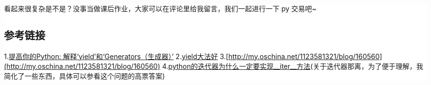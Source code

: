 看起来很复杂是不是？没事当做课后作业，大家可以在评论里给我留言，我们一起进行一下 py 交易吧~

## 参考链接
1.[提高你的Python: 解释‘yield’和‘Generators（生成器）’](http://www.oschina.net/translate/improve-your-python-yield-and-generators-explained)
2.[yield大法好](http://www.jianshu.com/p/b37a92a5ada0)
3.[http://my.oschina.net/1123581321/blog/160560](http://my.oschina.net/1123581321/blog/160560)
4.[python的迭代器为什么一定要实现__iter__方法](https://www.zhihu.com/question/44015086)(关于迭代器那离，为了便于理解，我简化了一些东西，具体可以参看这个问题的高票答案)
